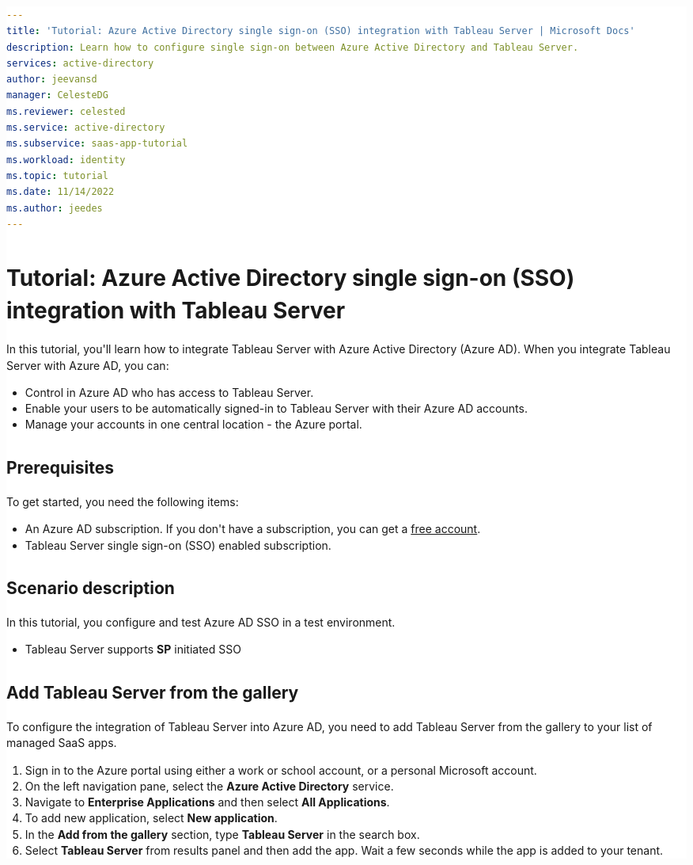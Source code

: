 ```yaml
---
title: 'Tutorial: Azure Active Directory single sign-on (SSO) integration with Tableau Server | Microsoft Docs'
description: Learn how to configure single sign-on between Azure Active Directory and Tableau Server.
services: active-directory
author: jeevansd
manager: CelesteDG
ms.reviewer: celested
ms.service: active-directory
ms.subservice: saas-app-tutorial
ms.workload: identity
ms.topic: tutorial
ms.date: 11/14/2022
ms.author: jeedes
---
```


# Tutorial: Azure Active Directory single sign-on (SSO) integration with Tableau Server

In this tutorial, you'll learn how to integrate Tableau Server with Azure Active Directory (Azure AD). When you integrate Tableau Server with Azure AD, you can:

* Control in Azure AD who has access to Tableau Server.
* Enable your users to be automatically signed-in to Tableau Server with their Azure AD accounts.
* Manage your accounts in one central location - the Azure portal.


## Prerequisites

To get started, you need the following items:

* An Azure AD subscription. If you don't have a subscription, you can get a [free account](https://azure.microsoft.com/free/).
* Tableau Server single sign-on (SSO) enabled subscription.

## Scenario description

In this tutorial, you configure and test Azure AD SSO in a test environment.

* Tableau Server supports **SP** initiated SSO

## Add Tableau Server from the gallery

To configure the integration of Tableau Server into Azure AD, you need to add Tableau Server from the gallery to your list of managed SaaS apps.

1. Sign in to the Azure portal using either a work or school account, or a personal Microsoft account.
1. On the left navigation pane, select the **Azure Active Directory** service.
1. Navigate to **Enterprise Applications** and then select **All Applications**.
1. To add new application, select **New application**.
1. In the **Add from the gallery** section, type **Tableau Server** in the search box.
1. Select **Tableau Server** from results panel and then add the app. Wait a few seconds while the app is added to your tenant.
